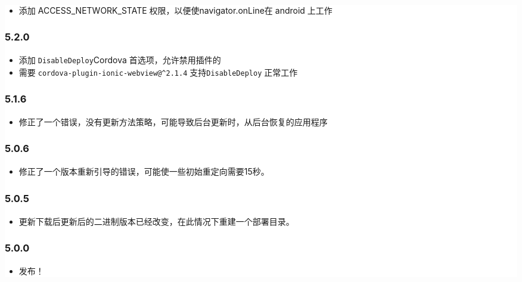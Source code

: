 * 添加 ACCESS_NETWORK_STATE 权限，以便使navigator.onLine在 android 上工作

### 5.2.0

* 添加 `DisableDeploy`Cordova 首选项，允许禁用插件的
* 需要 `cordova-plugin-ionic-webview@^2.1.4` 支持`DisableDeploy` 正常工作

### 5.1.6

* 修正了一个错误，没有更新方法策略，可能导致后台更新时，从后台恢复的应用程序

### 5.0.6

* 修正了一个版本重新引导的错误，可能使一些初始重定向需要15秒。

### 5.0.5

* 更新下载后更新后的二进制版本已经改变，在此情况下重建一个部署目录。

### 5.0.0

* 发布！